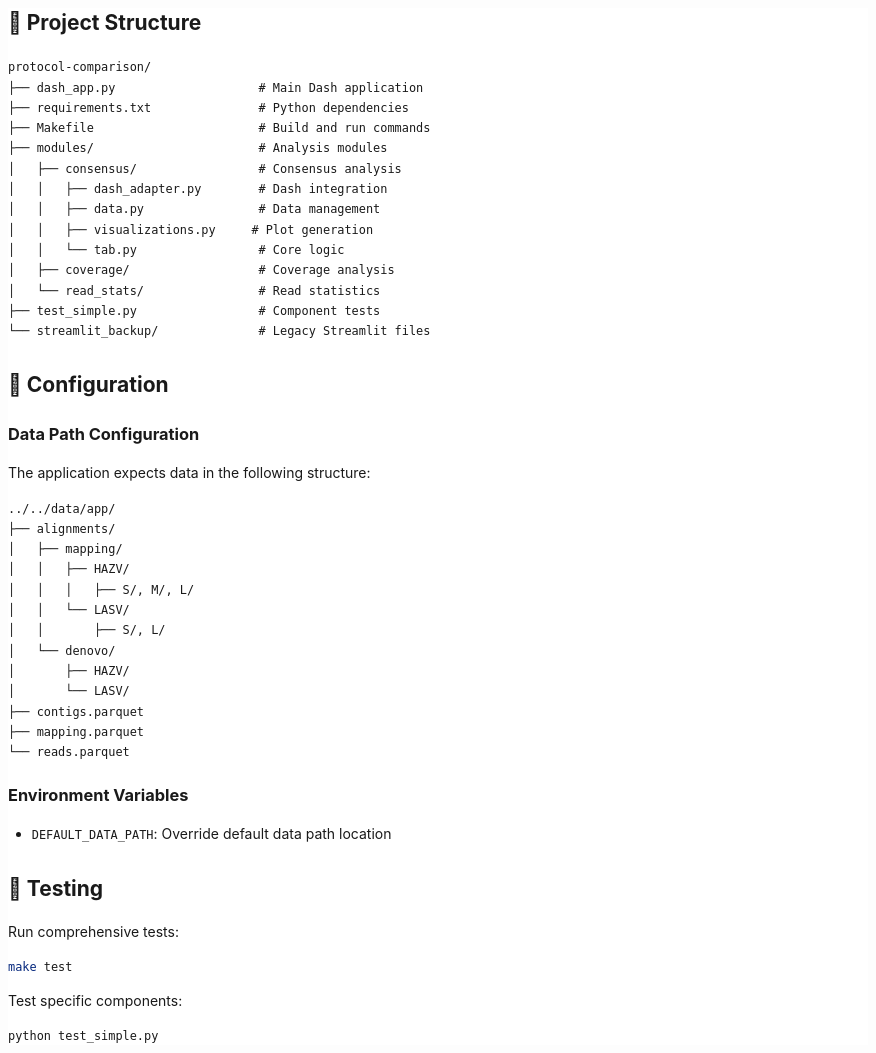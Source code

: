 ## 📁 Project Structure

```
protocol-comparison/
├── dash_app.py                    # Main Dash application
├── requirements.txt               # Python dependencies
├── Makefile                       # Build and run commands
├── modules/                       # Analysis modules
│   ├── consensus/                 # Consensus analysis
│   │   ├── dash_adapter.py        # Dash integration
│   │   ├── data.py                # Data management
│   │   ├── visualizations.py     # Plot generation
│   │   └── tab.py                 # Core logic
│   ├── coverage/                  # Coverage analysis
│   └── read_stats/                # Read statistics
├── test_simple.py                 # Component tests
└── streamlit_backup/              # Legacy Streamlit files
```

## 🔧 Configuration

### Data Path Configuration
The application expects data in the following structure:
```
../../data/app/
├── alignments/
│   ├── mapping/
│   │   ├── HAZV/
│   │   │   ├── S/, M/, L/
│   │   └── LASV/
│   │       ├── S/, L/
│   └── denovo/
│       ├── HAZV/
│       └── LASV/
├── contigs.parquet
├── mapping.parquet
└── reads.parquet
```

### Environment Variables
- `DEFAULT_DATA_PATH`: Override default data path location

## 🧪 Testing

Run comprehensive tests:
```bash
make test
```

Test specific components:
```bash
python test_simple.py
```
